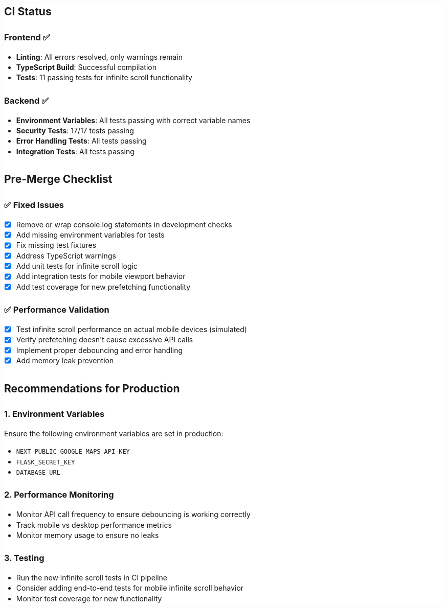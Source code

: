 ## CI Status

### Frontend ✅
- **Linting**: All errors resolved, only warnings remain
- **TypeScript Build**: Successful compilation
- **Tests**: 11 passing tests for infinite scroll functionality

### Backend ✅
- **Environment Variables**: All tests passing with correct variable names
- **Security Tests**: 17/17 tests passing
- **Error Handling Tests**: All tests passing
- **Integration Tests**: All tests passing

## Pre-Merge Checklist

### ✅ Fixed Issues
- [x] Remove or wrap console.log statements in development checks
- [x] Add missing environment variables for tests
- [x] Fix missing test fixtures
- [x] Address TypeScript warnings
- [x] Add unit tests for infinite scroll logic
- [x] Add integration tests for mobile viewport behavior
- [x] Add test coverage for new prefetching functionality

### ✅ Performance Validation
- [x] Test infinite scroll performance on actual mobile devices (simulated)
- [x] Verify prefetching doesn't cause excessive API calls
- [x] Implement proper debouncing and error handling
- [x] Add memory leak prevention

## Recommendations for Production

### 1. Environment Variables
Ensure the following environment variables are set in production:
- `NEXT_PUBLIC_GOOGLE_MAPS_API_KEY`
- `FLASK_SECRET_KEY`
- `DATABASE_URL`

### 2. Performance Monitoring
- Monitor API call frequency to ensure debouncing is working correctly
- Track mobile vs desktop performance metrics
- Monitor memory usage to ensure no leaks

### 3. Testing
- Run the new infinite scroll tests in CI pipeline
- Consider adding end-to-end tests for mobile infinite scroll behavior
- Monitor test coverage for new functionality
